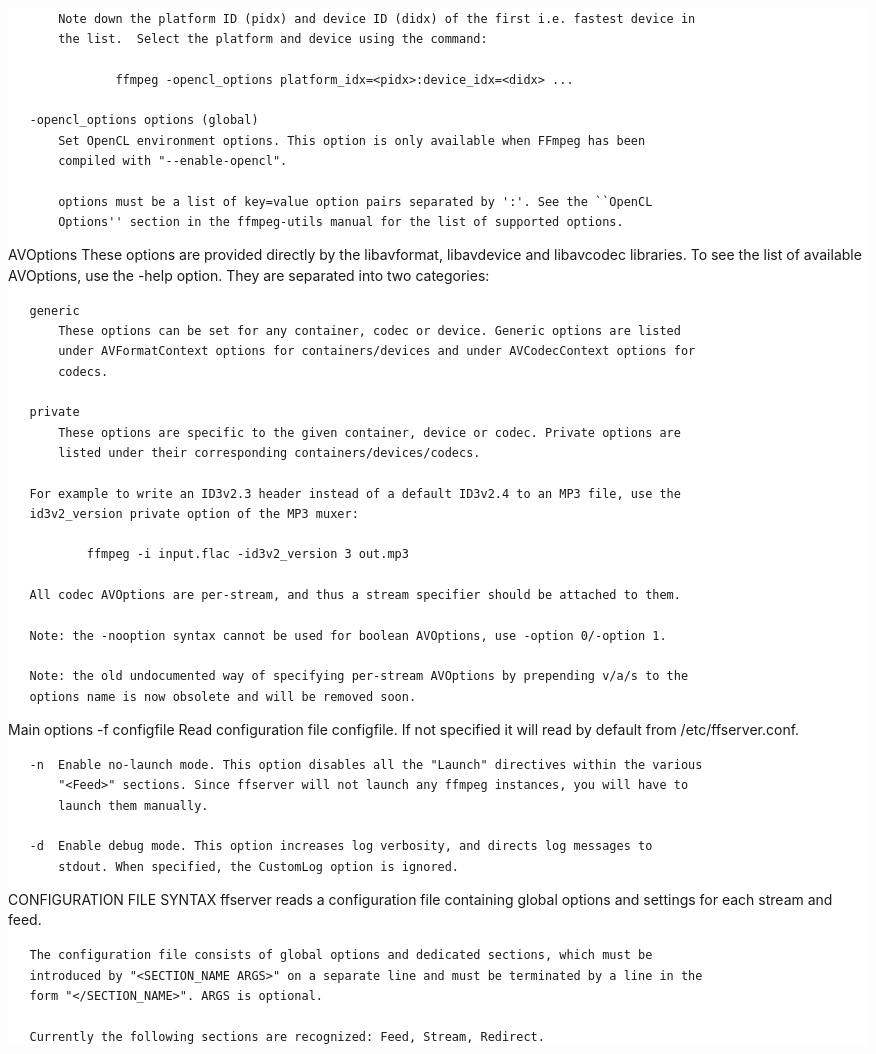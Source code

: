            Note down the platform ID (pidx) and device ID (didx) of the first i.e. fastest device in
           the list.  Select the platform and device using the command:

                   ffmpeg -opencl_options platform_idx=<pidx>:device_idx=<didx> ...

       -opencl_options options (global)
           Set OpenCL environment options. This option is only available when FFmpeg has been
           compiled with "--enable-opencl".

           options must be a list of key=value option pairs separated by ':'. See the ``OpenCL
           Options'' section in the ffmpeg-utils manual for the list of supported options.

   AVOptions
       These options are provided directly by the libavformat, libavdevice and libavcodec libraries.
       To see the list of available AVOptions, use the -help option. They are separated into two
       categories:

       generic
           These options can be set for any container, codec or device. Generic options are listed
           under AVFormatContext options for containers/devices and under AVCodecContext options for
           codecs.

       private
           These options are specific to the given container, device or codec. Private options are
           listed under their corresponding containers/devices/codecs.

       For example to write an ID3v2.3 header instead of a default ID3v2.4 to an MP3 file, use the
       id3v2_version private option of the MP3 muxer:

               ffmpeg -i input.flac -id3v2_version 3 out.mp3

       All codec AVOptions are per-stream, and thus a stream specifier should be attached to them.

       Note: the -nooption syntax cannot be used for boolean AVOptions, use -option 0/-option 1.

       Note: the old undocumented way of specifying per-stream AVOptions by prepending v/a/s to the
       options name is now obsolete and will be removed soon.

   Main options
       -f configfile
           Read configuration file configfile. If not specified it will read by default from
           /etc/ffserver.conf.

       -n  Enable no-launch mode. This option disables all the "Launch" directives within the various
           "<Feed>" sections. Since ffserver will not launch any ffmpeg instances, you will have to
           launch them manually.

       -d  Enable debug mode. This option increases log verbosity, and directs log messages to
           stdout. When specified, the CustomLog option is ignored.

CONFIGURATION FILE SYNTAX
       ffserver reads a configuration file containing global options and settings for each stream and
       feed.

       The configuration file consists of global options and dedicated sections, which must be
       introduced by "<SECTION_NAME ARGS>" on a separate line and must be terminated by a line in the
       form "</SECTION_NAME>". ARGS is optional.

       Currently the following sections are recognized: Feed, Stream, Redirect.
